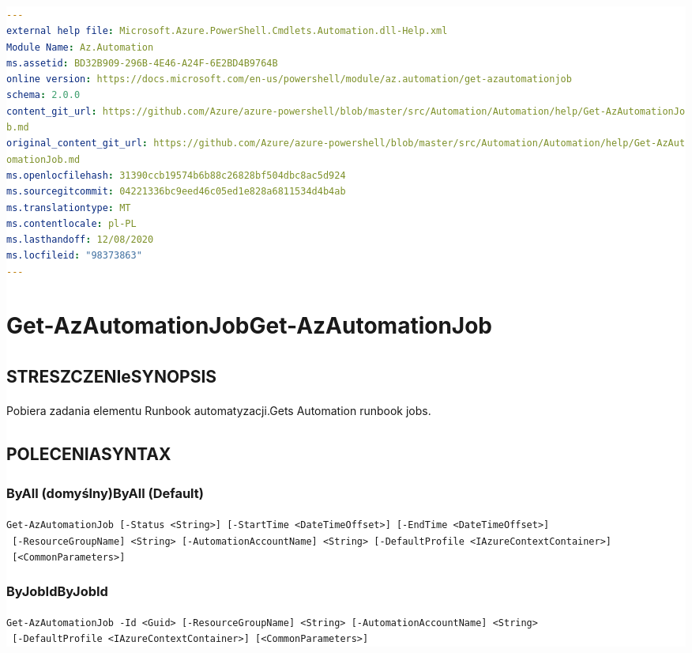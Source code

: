 ```yaml
---
external help file: Microsoft.Azure.PowerShell.Cmdlets.Automation.dll-Help.xml
Module Name: Az.Automation
ms.assetid: BD32B909-296B-4E46-A24F-6E2BD4B9764B
online version: https://docs.microsoft.com/en-us/powershell/module/az.automation/get-azautomationjob
schema: 2.0.0
content_git_url: https://github.com/Azure/azure-powershell/blob/master/src/Automation/Automation/help/Get-AzAutomationJob.md
original_content_git_url: https://github.com/Azure/azure-powershell/blob/master/src/Automation/Automation/help/Get-AzAutomationJob.md
ms.openlocfilehash: 31390ccb19574b6b88c26828bf504dbc8ac5d924
ms.sourcegitcommit: 04221336bc9eed46c05ed1e828a6811534d4b4ab
ms.translationtype: MT
ms.contentlocale: pl-PL
ms.lasthandoff: 12/08/2020
ms.locfileid: "98373863"
---
```

# <span data-ttu-id="37c65-101">Get-AzAutomationJob</span><span class="sxs-lookup"><span data-stu-id="37c65-101">Get-AzAutomationJob</span></span>

## <span data-ttu-id="37c65-102">STRESZCZENIe</span><span class="sxs-lookup"><span data-stu-id="37c65-102">SYNOPSIS</span></span>
<span data-ttu-id="37c65-103">Pobiera zadania elementu Runbook automatyzacji.</span><span class="sxs-lookup"><span data-stu-id="37c65-103">Gets Automation runbook jobs.</span></span>

## <span data-ttu-id="37c65-104">POLECENIA</span><span class="sxs-lookup"><span data-stu-id="37c65-104">SYNTAX</span></span>

### <span data-ttu-id="37c65-105">ByAll (domyślny)</span><span class="sxs-lookup"><span data-stu-id="37c65-105">ByAll (Default)</span></span>
```
Get-AzAutomationJob [-Status <String>] [-StartTime <DateTimeOffset>] [-EndTime <DateTimeOffset>]
 [-ResourceGroupName] <String> [-AutomationAccountName] <String> [-DefaultProfile <IAzureContextContainer>]
 [<CommonParameters>]
```

### <span data-ttu-id="37c65-106">ByJobId</span><span class="sxs-lookup"><span data-stu-id="37c65-106">ByJobId</span></span>
```
Get-AzAutomationJob -Id <Guid> [-ResourceGroupName] <String> [-AutomationAccountName] <String>
 [-DefaultProfile <IAzureContextContainer>] [<CommonParameters>]
```
